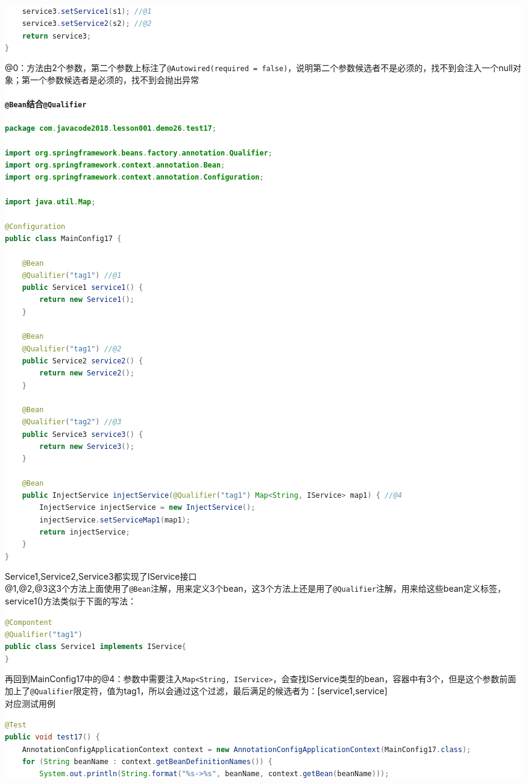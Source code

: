```java
    service3.setService1(s1); //@1
    service3.setService2(s2); //@2
    return service3;
}
```
@0：方法由2个参数，第二个参数上标注了`@Autowired(required = false)`，说明第二个参数候选者不是必须的，找不到会注入一个null对象；第一个参数候选者是必须的，找不到会抛出异常
<a name="BqAH0"></a>
#### `@Bean`结合`@Qualifier`
```java
package com.javacode2018.lesson001.demo26.test17;

import org.springframework.beans.factory.annotation.Qualifier;
import org.springframework.context.annotation.Bean;
import org.springframework.context.annotation.Configuration;

import java.util.Map;

@Configuration
public class MainConfig17 {

    @Bean
    @Qualifier("tag1") //@1
    public Service1 service1() {
        return new Service1();
    }

    @Bean
    @Qualifier("tag1") //@2
    public Service2 service2() {
        return new Service2();
    }

    @Bean
    @Qualifier("tag2") //@3
    public Service3 service3() {
        return new Service3();
    }

    @Bean
    public InjectService injectService(@Qualifier("tag1") Map<String, IService> map1) { //@4
        InjectService injectService = new InjectService();
        injectService.setServiceMap1(map1);
        return injectService;
    }
}
```
Service1,Service2,Service3都实现了IService接口<br />@1,@2,@3这3个方法上面使用了`@Bean`注解，用来定义3个bean，这3个方法上还是用了`@Qualifier`注解，用来给这些bean定义标签，service1()方法类似于下面的写法：
```java
@Compontent
@Qualifier("tag1")
public class Service1 implements IService{
}
```
再回到MainConfig17中的@4：参数中需要注入`Map<String, IService>`，会查找IService类型的bean，容器中有3个，但是这个参数前面加上了`@Qualifier`限定符，值为tag1，所以会通过这个过滤，最后满足的候选者为：[service1,service]<br />对应测试用例
```java
@Test
public void test17() {
    AnnotationConfigApplicationContext context = new AnnotationConfigApplicationContext(MainConfig17.class);
    for (String beanName : context.getBeanDefinitionNames()) {
        System.out.println(String.format("%s->%s", beanName, context.getBean(beanName)));
```